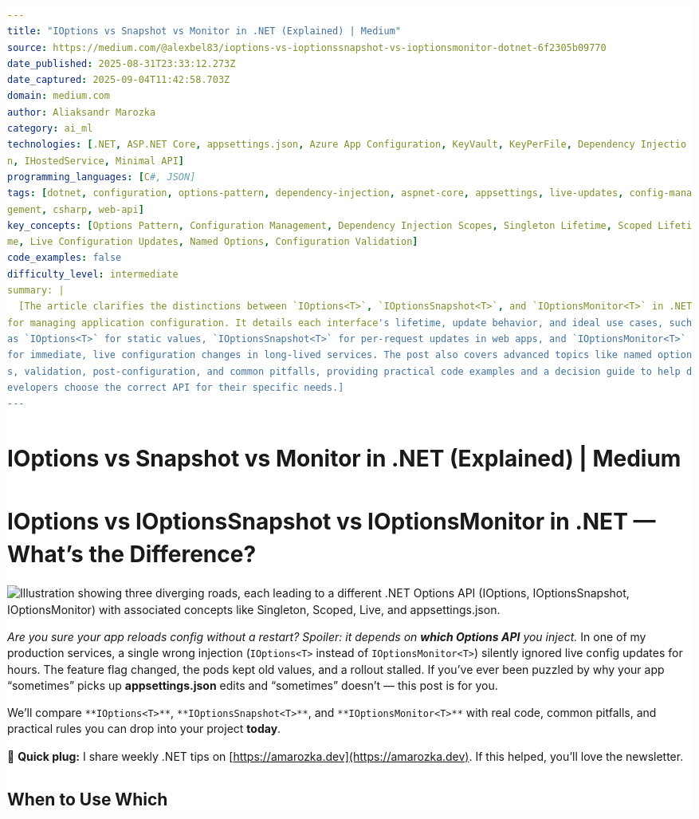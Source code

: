 ```yaml
---
title: "IOptions vs Snapshot vs Monitor in .NET (Explained) | Medium"
source: https://medium.com/@alexbel83/ioptions-vs-ioptionssnapshot-vs-ioptionsmonitor-dotnet-6f2305b09770
date_published: 2025-08-31T23:33:12.273Z
date_captured: 2025-09-04T11:42:58.703Z
domain: medium.com
author: Aliaksandr Marozka
category: ai_ml
technologies: [.NET, ASP.NET Core, appsettings.json, Azure App Configuration, KeyVault, KeyPerFile, Dependency Injection, IHostedService, Minimal API]
programming_languages: [C#, JSON]
tags: [dotnet, configuration, options-pattern, dependency-injection, aspnet-core, appsettings, live-updates, config-management, csharp, web-api]
key_concepts: [Options Pattern, Configuration Management, Dependency Injection Scopes, Singleton Lifetime, Scoped Lifetime, Live Configuration Updates, Named Options, Configuration Validation]
code_examples: false
difficulty_level: intermediate
summary: |
  [The article clarifies the distinctions between `IOptions<T>`, `IOptionsSnapshot<T>`, and `IOptionsMonitor<T>` in .NET for managing application configuration. It details each interface's lifetime, update behavior, and ideal use cases, such as `IOptions<T>` for static values, `IOptionsSnapshot<T>` for per-request updates in web apps, and `IOptionsMonitor<T>` for immediate, live configuration changes in long-lived services. The post also covers advanced topics like named options, validation, post-configuration, and common pitfalls, providing practical code examples and a decision guide to help developers choose the correct API for their specific needs.]
---
```

# IOptions vs Snapshot vs Monitor in .NET (Explained) | Medium

# IOptions vs IOptionsSnapshot vs IOptionsMonitor in .NET — What’s the Difference?

![Illustration showing three diverging roads, each leading to a different .NET Options API (IOptions, IOptionsSnapshot, IOptionsMonitor) with associated concepts like Singleton, Scoped, Live, and appsettings.json.](https://miro.medium.com/v2/resize:fit:700/1*44XHIUBXA5VbbYvo1QykuA.jpeg)

_Are you sure your app reloads config without a restart? Spoiler: it depends on_ **_which Options API_** _you inject._ In one of my production services, a single wrong injection (`IOptions<T>` instead of `IOptionsMonitor<T>`) silently ignored live config updates for hours. The feature flag changed, the pods kept old values, and a rollout stalled. If you’ve ever been puzzled by why your app “sometimes” picks up **appsettings.json** edits and “sometimes” doesn’t — this post is for you.

We’ll compare `**IOptions<T>**`, `**IOptionsSnapshot<T>**`, and `**IOptionsMonitor<T>**` with real code, common pitfalls, and practical rules you can drop into your project **today**.

🔗 **Quick plug:** I share weekly .NET tips on [https://amarozka.dev](https://amarozka.dev). If this helped, you’ll love the newsletter.

## When to Use Which
